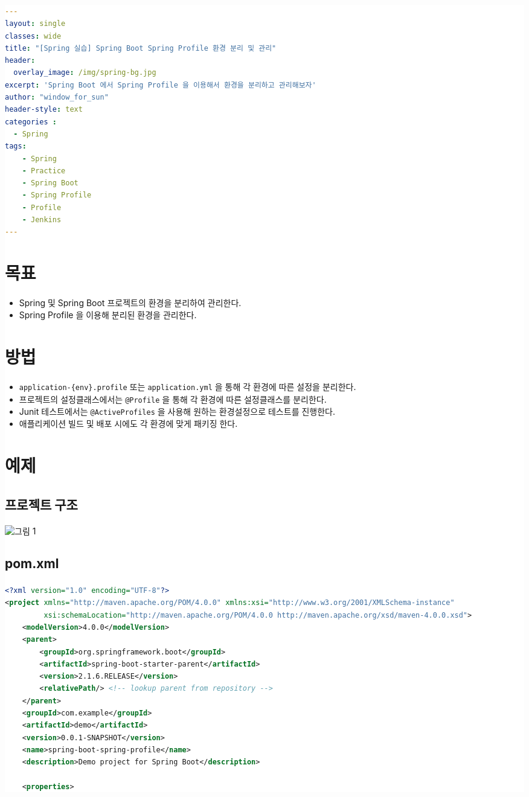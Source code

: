 ```yaml
--- 
layout: single
classes: wide
title: "[Spring 실습] Spring Boot Spring Profile 환경 분리 및 관리"
header:
  overlay_image: /img/spring-bg.jpg
excerpt: 'Spring Boot 에서 Spring Profile 을 이용해서 환경을 분리하고 관리해보자'
author: "window_for_sun"
header-style: text
categories :
  - Spring
tags:
    - Spring
    - Practice
    - Spring Boot
    - Spring Profile
    - Profile
    - Jenkins
---  
```


# 목표
- Spring 및 Spring Boot 프로젝트의 환경을 분리하여 관리한다.
- Spring Profile 을 이용해 분리된 환경을 관리한다.

# 방법
- `application-{env}.profile` 또는 `application.yml` 을 통해 각 환경에 따른 설정을 분리한다.
- 프로젝트의 설정클래스에서는 `@Profile` 을 통해 각 환경에 따른 설정클래스를 분리한다.
- Junit 테스트에서는 `@ActiveProfiles` 을 사용해 원하는 환경설정으로 테스트를 진행한다.
- 애플리케이션 빌드 및 배포 시에도 각 환경에 맞게 패키징 한다.

# 예제
## 프로젝트 구조

![그림 1]({{site.baseurl}}/img/spring/practice-springbootspringprofile-1.png)

## pom.xml

```xml
<?xml version="1.0" encoding="UTF-8"?>
<project xmlns="http://maven.apache.org/POM/4.0.0" xmlns:xsi="http://www.w3.org/2001/XMLSchema-instance"
         xsi:schemaLocation="http://maven.apache.org/POM/4.0.0 http://maven.apache.org/xsd/maven-4.0.0.xsd">
    <modelVersion>4.0.0</modelVersion>
    <parent>
        <groupId>org.springframework.boot</groupId>
        <artifactId>spring-boot-starter-parent</artifactId>
        <version>2.1.6.RELEASE</version>
        <relativePath/> <!-- lookup parent from repository -->
    </parent>
    <groupId>com.example</groupId>
    <artifactId>demo</artifactId>
    <version>0.0.1-SNAPSHOT</version>
    <name>spring-boot-spring-profile</name>
    <description>Demo project for Spring Boot</description>

    <properties>
```